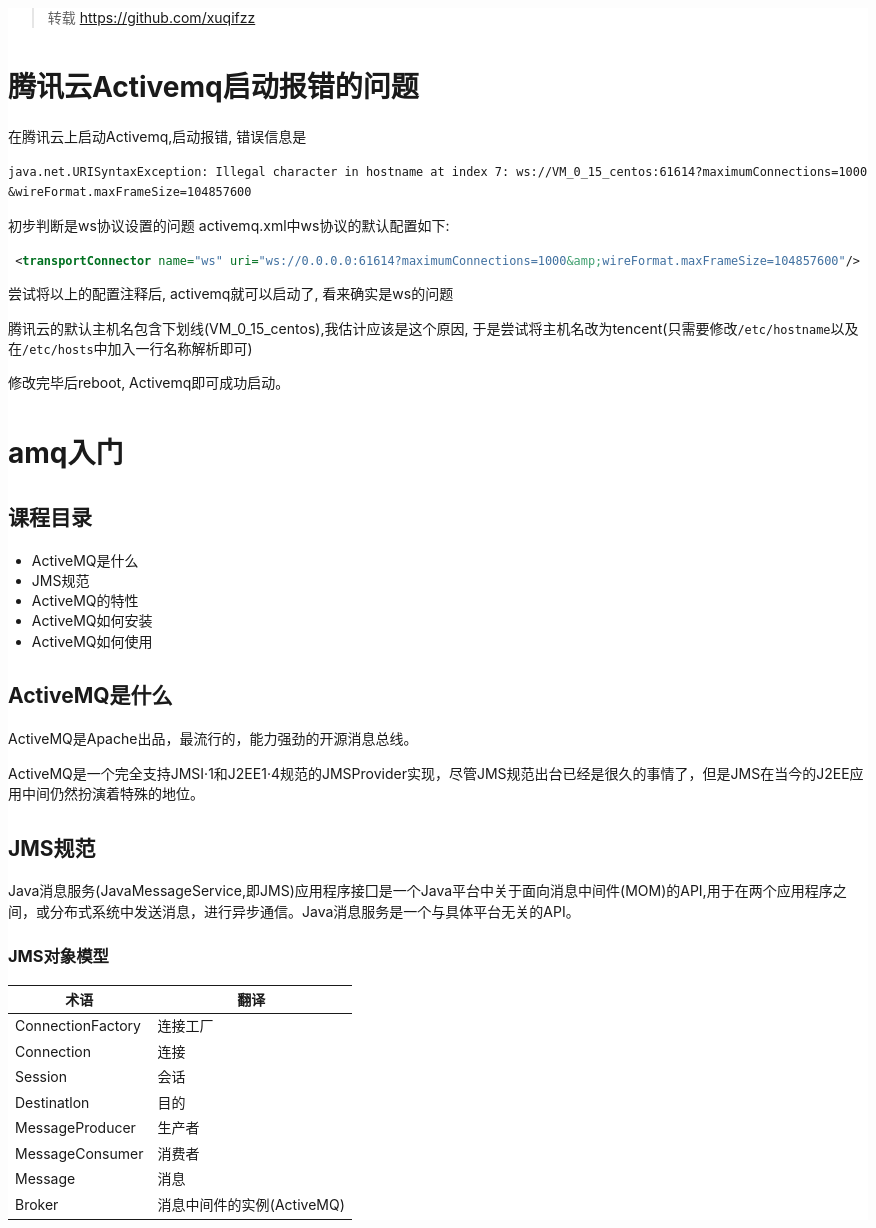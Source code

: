 > 转载 <https://github.com/xuqifzz>

# 腾讯云Activemq启动报错的问题

在腾讯云上启动Activemq,启动报错, 错误信息是
```
java.net.URISyntaxException: Illegal character in hostname at index 7: ws://VM_0_15_centos:61614?maximumConnections=1000&wireFormat.maxFrameSize=104857600
```

初步判断是ws协议设置的问题
activemq.xml中ws协议的默认配置如下:
```xml
 <transportConnector name="ws" uri="ws://0.0.0.0:61614?maximumConnections=1000&amp;wireFormat.maxFrameSize=104857600"/>
```
尝试将以上的配置注释后, activemq就可以启动了, 看来确实是ws的问题

腾讯云的默认主机名包含下划线(VM_0_15_centos),我估计应该是这个原因, 于是尝试将主机名改为tencent(只需要修改`/etc/hostname`以及在`/etc/hosts`中加入一行名称解析即可)

修改完毕后reboot, Activemq即可成功启动。



# amq入门

## 课程目录
* ActiveMQ是什么
* JMS规范
* ActiveMQ的特性
* ActiveMQ如何安装
* ActiveMQ如何使用

## ActiveMQ是什么

ActiveMQ是Apache出品，最流行的，能力强劲的开源消息总线。

ActiveMQ是一个完全支持JMSI·1和J2EE1·4规范的JMSProvider实现，尽管JMS规范出台已经是很久的事情了，但是JMS在当今的J2EE应用中间仍然扮演着特殊的地位。

## JMS规范
Java消息服务(JavaMessageService,即JMS)应用程序接囗是一个Java平台中关于面向消息中间件(MOM)的API,用于在两个应用程序之间，或分布式系统中发送消息，进行异步通信。Java消息服务是一个与具体平台无关的API。

### JMS对象模型

| 术语 | 翻译 |
| ------ | ------ |
| ConnectionFactory | 连接工厂 |
| Connection | 连接  |
| Session | 会话  |
| Destinatlon | 目的  |
| MessageProducer | 生产者  |
| MessageConsumer | 消费者  |
| Message | 消息  |
| Broker | 消息中间件的实例(ActiveMQ)  |
